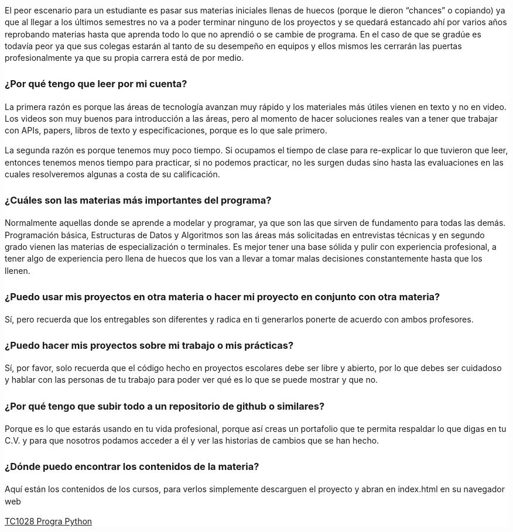 
El peor escenario para un estudiante es pasar sus materias iniciales llenas de huecos (porque le dieron “chances” o copiando) ya que al llegar a los últimos semestres no va a poder terminar ninguno de los proyectos y se quedará estancado ahí por varios años reprobando materias hasta que aprenda todo lo que no aprendió o se cambie de programa. En el caso de que se gradúe es todavía peor ya que sus colegas estarán al tanto de su desempeño en equipos y ellos mismos les cerrarán las puertas profesionalmente ya que su propia carrera está de por medio.

### ¿Por qué tengo que leer por mi cuenta?

La primera razón es porque las áreas de tecnología avanzan muy rápido y los materiales más útiles vienen en texto y no en video. Los videos son muy buenos para introducción a las áreas, pero al momento de hacer soluciones reales van a tener que trabajar con APIs, papers, libros de texto y especificaciones, porque es lo que sale primero.

La segunda razón es porque tenemos muy poco tiempo. Si ocupamos el tiempo de clase para re-explicar lo que tuvieron que leer, entonces tenemos menos tiempo para practicar, si no podemos practicar, no les surgen dudas sino hasta las evaluaciones en las cuales resolveremos algunas a costa de su calificación.

### ¿Cuáles son las materias más importantes del programa?
Normalmente aquellas donde se aprende a modelar y programar, ya que son las que sirven de fundamento para todas las demás. Programación básica, Estructuras de Datos y Algoritmos son las áreas más solicitadas en entrevistas técnicas y en segundo grado vienen las materias de especialización o terminales. Es mejor tener una base sólida y pulir con experiencia profesional, a tener algo de experiencia pero llena de huecos que los van a llevar a tomar malas decisiones constantemente hasta que los llenen.

### ¿Puedo usar mis proyectos en otra materia o hacer mi proyecto en conjunto con otra materia?
Sí, pero recuerda que los entregables son diferentes y radica en ti generarlos ponerte de acuerdo con ambos profesores.

### ¿Puedo hacer mis proyectos sobre mi trabajo o mis prácticas?
Sí, por favor, solo recuerda que el código hecho en proyectos escolares debe ser libre y abierto, por lo que debes ser cuidadoso y hablar con las personas de tu trabajo para poder ver qué es lo que se puede mostrar y que no.

### ¿Por qué tengo que subir todo a un repositorio de github o similares?
Porque es lo que estarás usando en tu vida profesional, porque así creas un portafolio que te permita respaldar lo que digas en tu C.V.   y  para que nosotros podamos acceder a él y ver las historias de cambios que se han hecho.

### ¿Dónde puedo encontrar los contenidos de la materia?

Aquí están los contenidos de los cursos, para verlos simplemente descarguen el proyecto y abran en index.html en su navegador web

[TC1028 Progra Python](https://benjaminva.github.io/TC1028-Pensamiento-Computacional-Ingeneria/)
